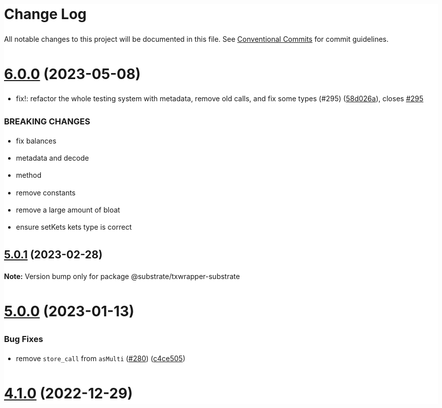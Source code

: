 # Change Log

All notable changes to this project will be documented in this file.
See [Conventional Commits](https://conventionalcommits.org) for commit guidelines.

# [6.0.0](https://github.com/paritytech/txwrapper-core/compare/v5.0.1...v6.0.0) (2023-05-08)


* fix!: refactor the whole testing system with metadata, remove old calls, and fix some types (#295) ([58d026a](https://github.com/paritytech/txwrapper-core/commit/58d026ad7c0d9eaa0816fddf33735d4015e22edd)), closes [#295](https://github.com/paritytech/txwrapper-core/issues/295)


### BREAKING CHANGES

* fix balances

* metadata and decode

* method

* remove constants

* remove a large amount of bloat

* ensure setKets kets type is correct





## [5.0.1](https://github.com/paritytech/txwrapper-core/compare/v5.0.0...v5.0.1) (2023-02-28)

**Note:** Version bump only for package @substrate/txwrapper-substrate





# [5.0.0](https://github.com/paritytech/txwrapper-core/compare/v4.1.0...v5.0.0) (2023-01-13)


### Bug Fixes

* remove `store_call` from `asMulti` ([#280](https://github.com/paritytech/txwrapper-core/issues/280)) ([c4ce505](https://github.com/paritytech/txwrapper-core/commit/c4ce505fa96917ac20da5aa5621196fbff83fd38))





# [4.1.0](https://github.com/paritytech/txwrapper-core/compare/v4.0.3...v4.1.0) (2022-12-29)
